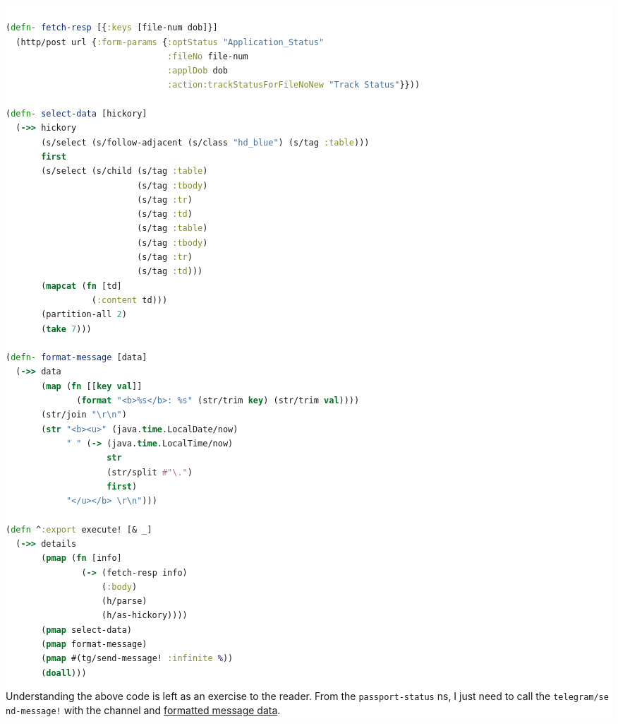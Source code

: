 ```clojure

(defn- fetch-resp [{:keys [file-num dob]}]
  (http/post url {:form-params {:optStatus "Application_Status"
                                :fileNo file-num
                                :applDob dob
                                :action:trackStatusForFileNoNew "Track Status"}}))

(defn- select-data [hickory]
  (->> hickory
       (s/select (s/follow-adjacent (s/class "hd_blue") (s/tag :table)))
       first
       (s/select (s/child (s/tag :table)
                          (s/tag :tbody)
                          (s/tag :tr)
                          (s/tag :td)
                          (s/tag :table)
                          (s/tag :tbody)
                          (s/tag :tr)
                          (s/tag :td)))
       (mapcat (fn [td]
                 (:content td)))
       (partition-all 2)
       (take 7)))

(defn- format-message [data]
  (->> data
       (map (fn [[key val]]
              (format "<b>%s</b>: %s" (str/trim key) (str/trim val))))
       (str/join "\r\n")
       (str "<b><u>" (java.time.LocalDate/now)
            " " (-> (java.time.LocalTime/now)
                    str
                    (str/split #"\.")
                    first)
            "</u></b> \r\n")))

(defn ^:export execute! [& _]
  (->> details
       (pmap (fn [info]
               (-> (fetch-resp info)
                   (:body)
                   (h/parse)
                   (h/as-hickory))))
       (pmap select-data)
       (pmap format-message)
       (pmap #(tg/send-message! :infinite %))
       (doall)))
```
Understanding the above code is left as an exercise to the reader. From the `passport-status` ns, I just need to call the `telegram/send-message!` with the channel and [formatted message data](https://core.telegram.org/bots/api#formatting-options).
